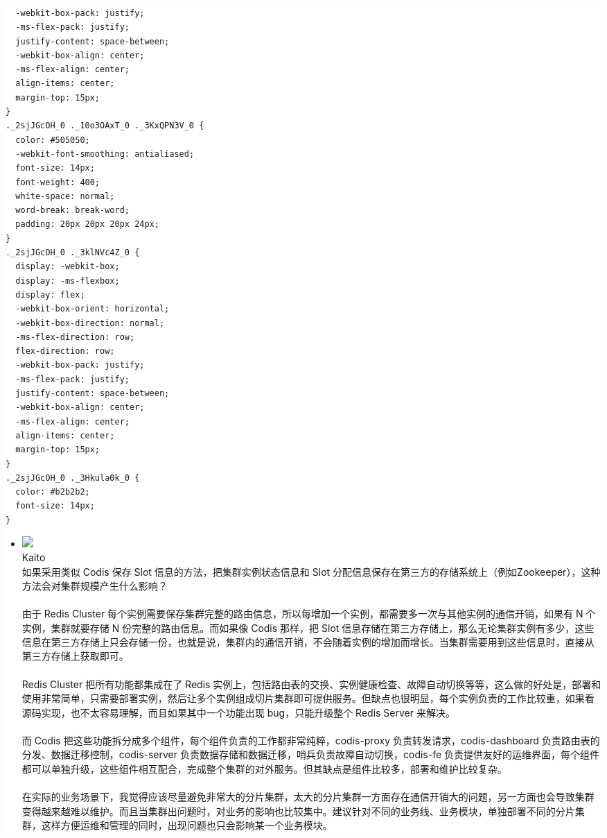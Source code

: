       -webkit-box-pack: justify;
      -ms-flex-pack: justify;
      justify-content: space-between;
      -webkit-box-align: center;
      -ms-flex-align: center;
      align-items: center;
      margin-top: 15px;
    }
    ._2sjJGcOH_0 ._10o3OAxT_0 ._3KxQPN3V_0 {
      color: #505050;
      -webkit-font-smoothing: antialiased;
      font-size: 14px;
      font-weight: 400;
      white-space: normal;
      word-break: break-word;
      padding: 20px 20px 20px 24px;
    }
    ._2sjJGcOH_0 ._3klNVc4Z_0 {
      display: -webkit-box;
      display: -ms-flexbox;
      display: flex;
      -webkit-box-orient: horizontal;
      -webkit-box-direction: normal;
      -ms-flex-direction: row;
      flex-direction: row;
      -webkit-box-pack: justify;
      -ms-flex-pack: justify;
      justify-content: space-between;
      -webkit-box-align: center;
      -ms-flex-align: center;
      align-items: center;
      margin-top: 15px;
    }
    ._2sjJGcOH_0 ._3Hkula0k_0 {
      color: #b2b2b2;
      font-size: 14px;
    }
</style><ul><li>
<div class="_2sjJGcOH_0"><img src="https://static001.geekbang.org/account/avatar/00/0f/90/8a/288f9f94.jpg"
  class="_3FLYR4bF_0">
<div class="_36ChpWj4_0">
  <div class="_2zFoi7sd_0"><span>Kaito</span>
  </div>
  <div class="_2_QraFYR_0">如果采用类似 Codis 保存 Slot 信息的方法，把集群实例状态信息和 Slot 分配信息保存在第三方的存储系统上（例如Zookeeper），这种方法会对集群规模产生什么影响？<br><br>由于 Redis Cluster 每个实例需要保存集群完整的路由信息，所以每增加一个实例，都需要多一次与其他实例的通信开销，如果有 N 个实例，集群就要存储 N 份完整的路由信息。而如果像 Codis 那样，把 Slot 信息存储在第三方存储上，那么无论集群实例有多少，这些信息在第三方存储上只会存储一份，也就是说，集群内的通信开销，不会随着实例的增加而增长。当集群需要用到这些信息时，直接从第三方存储上获取即可。<br><br>Redis Cluster 把所有功能都集成在了 Redis 实例上，包括路由表的交换、实例健康检查、故障自动切换等等，这么做的好处是，部署和使用非常简单，只需要部署实例，然后让多个实例组成切片集群即可提供服务。但缺点也很明显，每个实例负责的工作比较重，如果看源码实现，也不太容易理解，而且如果其中一个功能出现 bug，只能升级整个 Redis Server 来解决。<br><br>而 Codis 把这些功能拆分成多个组件，每个组件负责的工作都非常纯粹，codis-proxy 负责转发请求，codis-dashboard 负责路由表的分发、数据迁移控制，codis-server 负责数据存储和数据迁移，哨兵负责故障自动切换，codis-fe 负责提供友好的运维界面，每个组件都可以单独升级，这些组件相互配合，完成整个集群的对外服务。但其缺点是组件比较多，部署和维护比较复杂。<br><br>在实际的业务场景下，我觉得应该尽量避免非常大的分片集群，太大的分片集群一方面存在通信开销大的问题，另一方面也会导致集群变得越来越难以维护。而且当集群出问题时，对业务的影响也比较集中。建议针对不同的业务线、业务模块，单独部署不同的分片集群，这样方便运维和管理的同时，出现问题也只会影响某一个业务模块。</div>
  <div class="_10o3OAxT_0">
    